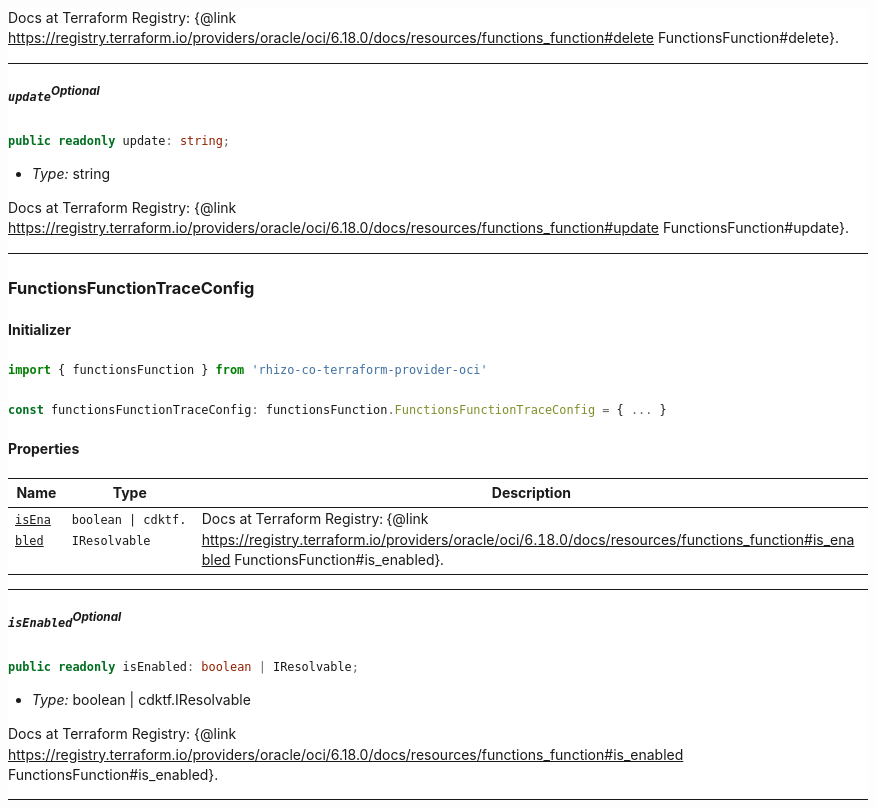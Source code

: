 Docs at Terraform Registry: {@link https://registry.terraform.io/providers/oracle/oci/6.18.0/docs/resources/functions_function#delete FunctionsFunction#delete}.

---

##### `update`<sup>Optional</sup> <a name="update" id="rhizo-co-terraform-provider-oci.functionsFunction.FunctionsFunctionTimeouts.property.update"></a>

```typescript
public readonly update: string;
```

- *Type:* string

Docs at Terraform Registry: {@link https://registry.terraform.io/providers/oracle/oci/6.18.0/docs/resources/functions_function#update FunctionsFunction#update}.

---

### FunctionsFunctionTraceConfig <a name="FunctionsFunctionTraceConfig" id="rhizo-co-terraform-provider-oci.functionsFunction.FunctionsFunctionTraceConfig"></a>

#### Initializer <a name="Initializer" id="rhizo-co-terraform-provider-oci.functionsFunction.FunctionsFunctionTraceConfig.Initializer"></a>

```typescript
import { functionsFunction } from 'rhizo-co-terraform-provider-oci'

const functionsFunctionTraceConfig: functionsFunction.FunctionsFunctionTraceConfig = { ... }
```

#### Properties <a name="Properties" id="Properties"></a>

| **Name** | **Type** | **Description** |
| --- | --- | --- |
| <code><a href="#rhizo-co-terraform-provider-oci.functionsFunction.FunctionsFunctionTraceConfig.property.isEnabled">isEnabled</a></code> | <code>boolean \| cdktf.IResolvable</code> | Docs at Terraform Registry: {@link https://registry.terraform.io/providers/oracle/oci/6.18.0/docs/resources/functions_function#is_enabled FunctionsFunction#is_enabled}. |

---

##### `isEnabled`<sup>Optional</sup> <a name="isEnabled" id="rhizo-co-terraform-provider-oci.functionsFunction.FunctionsFunctionTraceConfig.property.isEnabled"></a>

```typescript
public readonly isEnabled: boolean | IResolvable;
```

- *Type:* boolean | cdktf.IResolvable

Docs at Terraform Registry: {@link https://registry.terraform.io/providers/oracle/oci/6.18.0/docs/resources/functions_function#is_enabled FunctionsFunction#is_enabled}.

---
